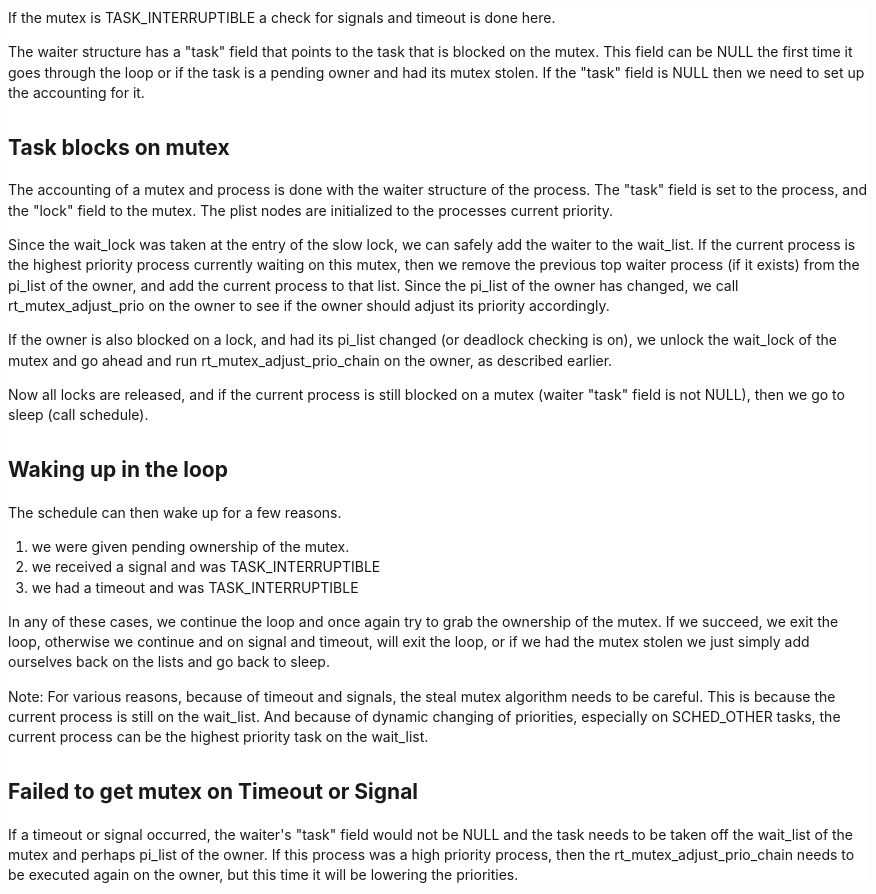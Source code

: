 If the mutex is TASK_INTERRUPTIBLE a check for signals and timeout is done
here.

The waiter structure has a "task" field that points to the task that is
blocked on the mutex.  This field can be NULL the first time it goes through
the loop or if the task is a pending owner and had its mutex stolen.  If the
"task" field is NULL then we need to set up the accounting for it.

Task blocks on mutex
--------------------

The accounting of a mutex and process is done with the waiter structure of the
process.  The "task" field is set to the process, and the "lock" field to the
mutex.  The plist nodes are initialized to the processes current priority.

Since the wait_lock was taken at the entry of the slow lock, we can safely add
the waiter to the wait_list.  If the current process is the highest priority
process currently waiting on this mutex, then we remove the previous top
waiter process (if it exists) from the pi_list of the owner, and add the
current process to that list.  Since the pi_list of the owner has changed, we
call rt_mutex_adjust_prio on the owner to see if the owner should adjust its
priority accordingly.

If the owner is also blocked on a lock, and had its pi_list changed (or
deadlock checking is on), we unlock the wait_lock of the mutex and go ahead
and run rt_mutex_adjust_prio_chain on the owner, as described earlier.

Now all locks are released, and if the current process is still blocked on a
mutex (waiter "task" field is not NULL), then we go to sleep (call schedule).

Waking up in the loop
---------------------

The schedule can then wake up for a few reasons.
1) we were given pending ownership of the mutex.
2) we received a signal and was TASK_INTERRUPTIBLE
3) we had a timeout and was TASK_INTERRUPTIBLE

In any of these cases, we continue the loop and once again try to grab the
ownership of the mutex.  If we succeed, we exit the loop, otherwise we
continue and on signal and timeout, will exit the loop, or if we had the mutex
stolen we just simply add ourselves back on the lists and go back to sleep.

Note: For various reasons, because of timeout and signals, the steal mutex
algorithm needs to be careful. This is because the current process is still on
the wait_list. And because of dynamic changing of priorities, especially on
SCHED_OTHER tasks, the current process can be the highest priority task on the
wait_list.

Failed to get mutex on Timeout or Signal
----------------------------------------

If a timeout or signal occurred, the waiter's "task" field would not be NULL
and the task needs to be taken off the wait_list of the mutex and perhaps
pi_list of the owner.  If this process was a high priority process, then the
rt_mutex_adjust_prio_chain needs to be executed again on the owner, but this
time it will be lowering the priorities.
